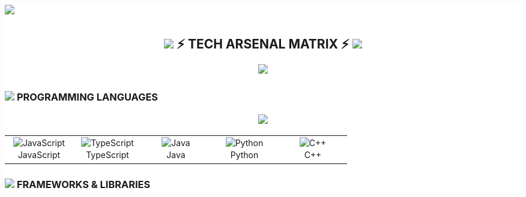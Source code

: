 <img width="100%" src="https://raw.githubusercontent.com/andreasbm/readme/master/assets/lines/fire.png"/>

<div align="center">

## <img src="https://media.giphy.com/media/QssGEmpkyEOhBCb7e1/giphy.gif" width="50"> **⚡ TECH ARSENAL MATRIX ⚡** <img src="https://media.giphy.com/media/QssGEmpkyEOhBCb7e1/giphy.gif" width="50">

<img src="https://readme-typing-svg.demolab.com?font=Orbitron&weight=900&size=24&duration=2000&pause=1000&color=FF6B35&center=true&vCenter=true&width=600&lines=INITIALIZING+WEAPON+SYSTEMS...;LOADING+TECH+ARSENAL...;ALL+SYSTEMS+OPERATIONAL!+%E2%9C%85" />

</div>


### <img src="https://media.giphy.com/media/VgCDAzcKvsR6OM0uWg/giphy.gif" width="50"> **PROGRAMMING LANGUAGES**

<div align="center">
  
<img src="https://skillicons.dev/icons?i=js,ts,java,python,cpp,c,html,css,php,go&theme=dark&perline=10" />

<table>
<tr>
<td align="center" width="100">
<img src="https://techstack-generator.vercel.app/js-icon.svg" alt="JavaScript" width="65" height="65" />
<br>JavaScript
</td>
<td align="center" width="100">
<img src="https://techstack-generator.vercel.app/ts-icon.svg" alt="TypeScript" width="65" height="65" />
<br>TypeScript  
</td>
<td align="center" width="100">
<img src="https://techstack-generator.vercel.app/java-icon.svg" alt="Java" width="65" height="65" />
<br>Java
</td>
<td align="center" width="100">
<img src="https://techstack-generator.vercel.app/python-icon.svg" alt="Python" width="65" height="65" />
<br>Python
</td>
<td align="center" width="100">
<img src="https://techstack-generator.vercel.app/cpp-icon.svg" alt="C++" width="65" height="65" />
<br>C++
</td>
</tr>
</table>

</div>

### <img src="https://media.giphy.com/media/kdFc8fubgS31b8DsVu/giphy.gif" width="50"> **FRAMEWORKS & LIBRARIES**
